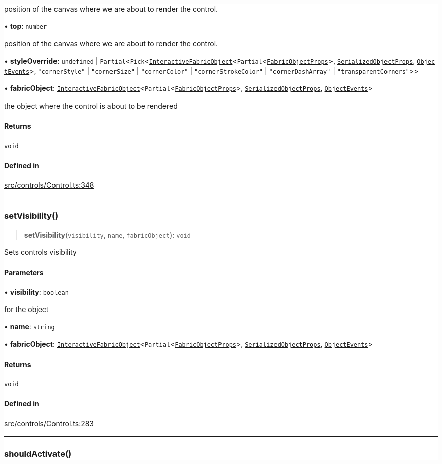 position of the canvas where we are about to render the control.

• **top**: `number`

position of the canvas where we are about to render the control.

• **styleOverride**: `undefined` \| `Partial`\<`Pick`\<[`InteractiveFabricObject`](/api/classes/interactivefabricobject/)\<`Partial`\<[`FabricObjectProps`](/api/interfaces/fabricobjectprops/)\>, [`SerializedObjectProps`](/api/interfaces/serializedobjectprops/), [`ObjectEvents`](/api/interfaces/objectevents/)\>, `"cornerStyle"` \| `"cornerSize"` \| `"cornerColor"` \| `"cornerStrokeColor"` \| `"cornerDashArray"` \| `"transparentCorners"`\>\>

• **fabricObject**: [`InteractiveFabricObject`](/api/classes/interactivefabricobject/)\<`Partial`\<[`FabricObjectProps`](/api/interfaces/fabricobjectprops/)\>, [`SerializedObjectProps`](/api/interfaces/serializedobjectprops/), [`ObjectEvents`](/api/interfaces/objectevents/)\>

the object where the control is about to be rendered

#### Returns

`void`

#### Defined in

[src/controls/Control.ts:348](https://github.com/fabricjs/fabric.js/blob/a0b4adf41e0a1fd81824114cedd4c32bfb8cac25/src/controls/Control.ts#L348)

***

### setVisibility()

> **setVisibility**(`visibility`, `name`, `fabricObject`): `void`

Sets controls visibility

#### Parameters

• **visibility**: `boolean`

for the object

• **name**: `string`

• **fabricObject**: [`InteractiveFabricObject`](/api/classes/interactivefabricobject/)\<`Partial`\<[`FabricObjectProps`](/api/interfaces/fabricobjectprops/)\>, [`SerializedObjectProps`](/api/interfaces/serializedobjectprops/), [`ObjectEvents`](/api/interfaces/objectevents/)\>

#### Returns

`void`

#### Defined in

[src/controls/Control.ts:283](https://github.com/fabricjs/fabric.js/blob/a0b4adf41e0a1fd81824114cedd4c32bfb8cac25/src/controls/Control.ts#L283)

***

### shouldActivate()

